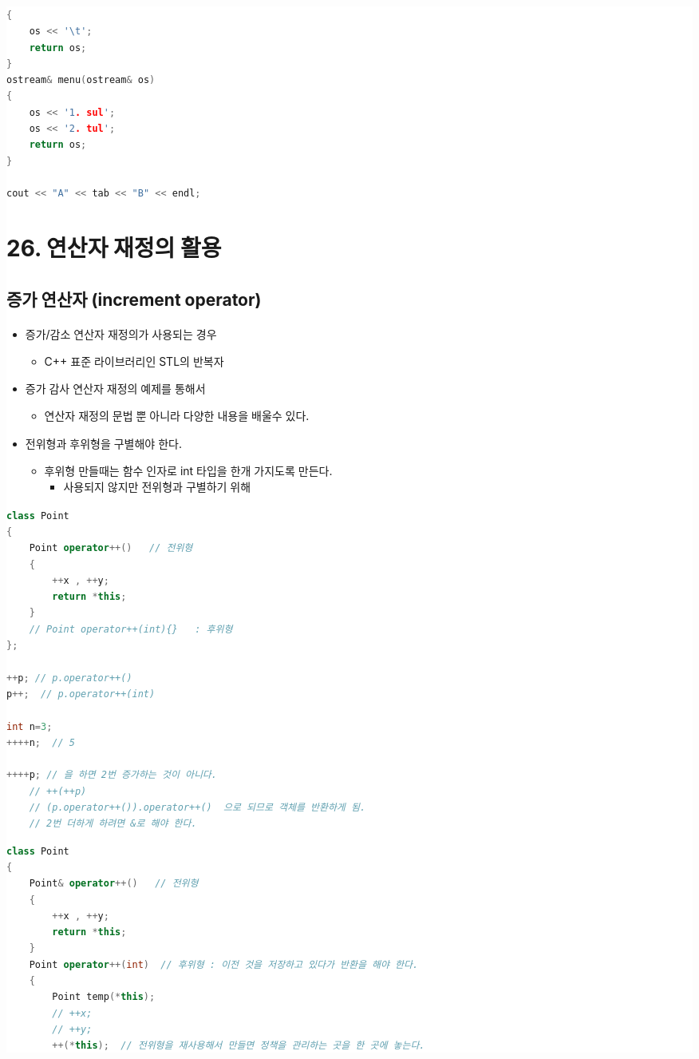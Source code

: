 ```cpp
{
    os << '\t';
    return os;
}
ostream& menu(ostream& os)
{
    os << '1. sul';
    os << '2. tul';
    return os;
}

cout << "A" << tab << "B" << endl;
```



# 26. 연산자 재정의 활용
## 증가 연산자 (increment operator)
- 증가/감소 연산자 재정의가 사용되는 경우
    - C++ 표준 라이브러리인 STL의 반복자
- 증가 감사 연산자 재정의 예제를 통해서
    - 연산자 재정의 문법 뿐 아니라 다양한 내용을 배울수 있다.

- 전위형과 후위형을 구별해야 한다.
    - 후위형 만들때는 함수 인자로 int 타입을 한개 가지도록 만든다. 
        - 사용되지 않지만 전위형과 구별하기 위해
```cpp
class Point 
{
    Point operator++()   // 전위형
    {
        ++x , ++y;
        return *this;
    }
    // Point operator++(int){}   : 후위형
};

++p; // p.operator++()
p++;  // p.operator++(int)

int n=3;
++++n;  // 5

++++p; // 을 하면 2번 증가하는 것이 아니다.
    // ++(++p)
    // (p.operator++()).operator++()  으로 되므로 객체를 반환하게 됨.
    // 2번 더하게 하려면 &로 해야 한다. 
```

```cpp
class Point 
{
    Point& operator++()   // 전위형
    {
        ++x , ++y;
        return *this;
    }
    Point operator++(int)  // 후위형 : 이전 것을 저장하고 있다가 반환을 해야 한다. 
    {
        Point temp(*this);
        // ++x;
        // ++y;
        ++(*this);  // 전위형을 재사용해서 만들면 정책을 관리하는 곳을 한 곳에 놓는다.
```
